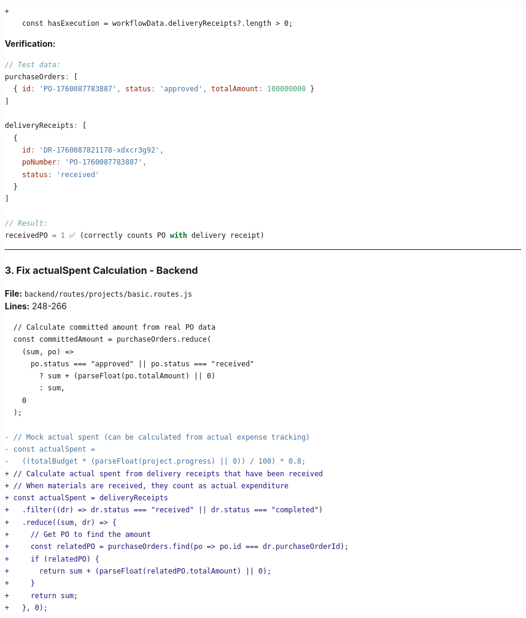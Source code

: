 ```diff
+   
    const hasExecution = workflowData.deliveryReceipts?.length > 0;
```

**Verification:**
```javascript
// Test data:
purchaseOrders: [
  { id: 'PO-1760087783887', status: 'approved', totalAmount: 100000000 }
]

deliveryReceipts: [
  { 
    id: 'DR-1760087821178-xdxcr3g92',
    poNumber: 'PO-1760087783887',
    status: 'received'
  }
]

// Result:
receivedPO = 1 ✅ (correctly counts PO with delivery receipt)
```

---

### 3. Fix actualSpent Calculation - Backend

**File:** `backend/routes/projects/basic.routes.js`  
**Lines:** 248-266

```diff
  // Calculate committed amount from real PO data
  const committedAmount = purchaseOrders.reduce(
    (sum, po) =>
      po.status === "approved" || po.status === "received"
        ? sum + (parseFloat(po.totalAmount) || 0)
        : sum,
    0
  );

- // Mock actual spent (can be calculated from actual expense tracking)
- const actualSpent =
-   ((totalBudget * (parseFloat(project.progress) || 0)) / 100) * 0.8;
+ // Calculate actual spent from delivery receipts that have been received
+ // When materials are received, they count as actual expenditure
+ const actualSpent = deliveryReceipts
+   .filter((dr) => dr.status === "received" || dr.status === "completed")
+   .reduce((sum, dr) => {
+     // Get PO to find the amount
+     const relatedPO = purchaseOrders.find(po => po.id === dr.purchaseOrderId);
+     if (relatedPO) {
+       return sum + (parseFloat(relatedPO.totalAmount) || 0);
+     }
+     return sum;
+   }, 0);
```
